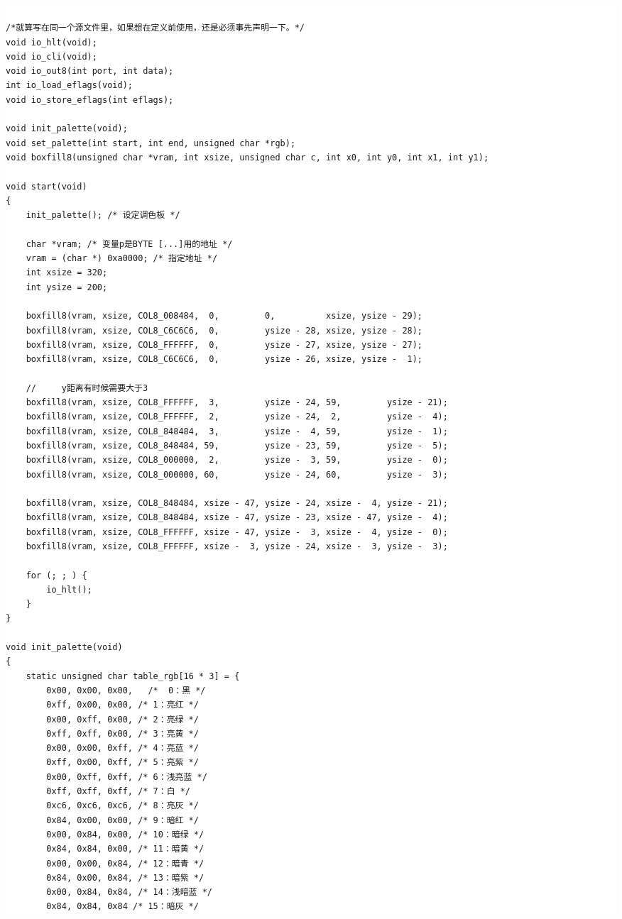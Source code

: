 ```armasm

/*就算写在同一个源文件里，如果想在定义前使用，还是必须事先声明一下。*/
void io_hlt(void);
void io_cli(void);
void io_out8(int port, int data);
int io_load_eflags(void);
void io_store_eflags(int eflags);

void init_palette(void);
void set_palette(int start, int end, unsigned char *rgb);
void boxfill8(unsigned char *vram, int xsize, unsigned char c, int x0, int y0, int x1, int y1);

void start(void)
{
    init_palette(); /* 设定调色板 */

    char *vram; /* 变量p是BYTE [...]用的地址 */
    vram = (char *) 0xa0000; /* 指定地址 */
    int xsize = 320;
    int ysize = 200;

    boxfill8(vram, xsize, COL8_008484,  0,         0,          xsize, ysize - 29);
    boxfill8(vram, xsize, COL8_C6C6C6,  0,         ysize - 28, xsize, ysize - 28);
    boxfill8(vram, xsize, COL8_FFFFFF,  0,         ysize - 27, xsize, ysize - 27);
    boxfill8(vram, xsize, COL8_C6C6C6,  0,         ysize - 26, xsize, ysize -  1);

    //     y距离有时候需要大于3
    boxfill8(vram, xsize, COL8_FFFFFF,  3,         ysize - 24, 59,         ysize - 21);
    boxfill8(vram, xsize, COL8_FFFFFF,  2,         ysize - 24,  2,         ysize -  4);
    boxfill8(vram, xsize, COL8_848484,  3,         ysize -  4, 59,         ysize -  1);
    boxfill8(vram, xsize, COL8_848484, 59,         ysize - 23, 59,         ysize -  5);
    boxfill8(vram, xsize, COL8_000000,  2,         ysize -  3, 59,         ysize -  0);
    boxfill8(vram, xsize, COL8_000000, 60,         ysize - 24, 60,         ysize -  3);

    boxfill8(vram, xsize, COL8_848484, xsize - 47, ysize - 24, xsize -  4, ysize - 21);
    boxfill8(vram, xsize, COL8_848484, xsize - 47, ysize - 23, xsize - 47, ysize -  4);
    boxfill8(vram, xsize, COL8_FFFFFF, xsize - 47, ysize -  3, xsize -  4, ysize -  0);
    boxfill8(vram, xsize, COL8_FFFFFF, xsize -  3, ysize - 24, xsize -  3, ysize -  3);

    for (; ; ) {
        io_hlt();
    }
}

void init_palette(void)
{
    static unsigned char table_rgb[16 * 3] = {
        0x00, 0x00, 0x00,   /*  0：黑 */
        0xff, 0x00, 0x00, /* 1：亮红 */
        0x00, 0xff, 0x00, /* 2：亮绿 */
        0xff, 0xff, 0x00, /* 3：亮黄 */
        0x00, 0x00, 0xff, /* 4：亮蓝 */
        0xff, 0x00, 0xff, /* 5：亮紫 */
        0x00, 0xff, 0xff, /* 6：浅亮蓝 */
        0xff, 0xff, 0xff, /* 7：白 */
        0xc6, 0xc6, 0xc6, /* 8：亮灰 */
        0x84, 0x00, 0x00, /* 9：暗红 */
        0x00, 0x84, 0x00, /* 10：暗绿 */
        0x84, 0x84, 0x00, /* 11：暗黄 */
        0x00, 0x00, 0x84, /* 12：暗青 */
        0x84, 0x00, 0x84, /* 13：暗紫 */
        0x00, 0x84, 0x84, /* 14：浅暗蓝 */
        0x84, 0x84, 0x84 /* 15：暗灰 */
```